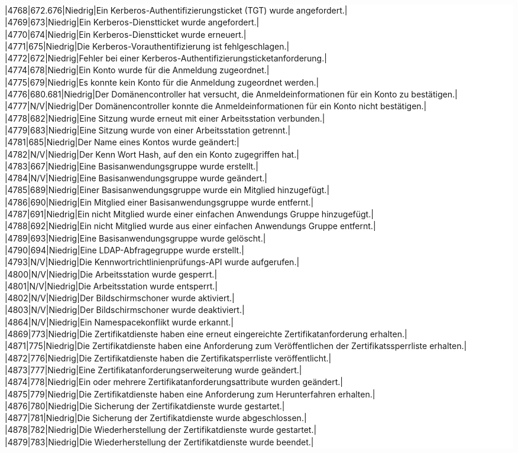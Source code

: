 |4768|672.676|Niedrig|Ein Kerberos-Authentifizierungsticket (TGT) wurde angefordert.|  
|4769|673|Niedrig|Ein Kerberos-Dienstticket wurde angefordert.|  
|4770|674|Niedrig|Ein Kerberos-Dienstticket wurde erneuert.|  
|4771|675|Niedrig|Die Kerberos-Vorauthentifizierung ist fehlgeschlagen.|  
|4772|672|Niedrig|Fehler bei einer Kerberos-Authentifizierungsticketanforderung.|  
|4774|678|Niedrig|Ein Konto wurde für die Anmeldung zugeordnet.|  
|4775|679|Niedrig|Es konnte kein Konto für die Anmeldung zugeordnet werden.|  
|4776|680.681|Niedrig|Der Domänencontroller hat versucht, die Anmeldeinformationen für ein Konto zu bestätigen.|  
|4777|N/V|Niedrig|Der Domänencontroller konnte die Anmeldeinformationen für ein Konto nicht bestätigen.|  
|4778|682|Niedrig|Eine Sitzung wurde erneut mit einer Arbeitsstation verbunden.|  
|4779|683|Niedrig|Eine Sitzung wurde von einer Arbeitsstation getrennt.|  
|4781|685|Niedrig|Der Name eines Kontos wurde geändert:|  
|4782|N/V|Niedrig|Der Kenn Wort Hash, auf den ein Konto zugegriffen hat.|  
|4783|667|Niedrig|Eine Basisanwendungsgruppe wurde erstellt.|  
|4784|N/V|Niedrig|Eine Basisanwendungsgruppe wurde geändert.|  
|4785|689|Niedrig|Einer Basisanwendungsgruppe wurde ein Mitglied hinzugefügt.|  
|4786|690|Niedrig|Ein Mitglied einer Basisanwendungsgruppe wurde entfernt.|  
|4787|691|Niedrig|Ein nicht Mitglied wurde einer einfachen Anwendungs Gruppe hinzugefügt.|  
|4788|692|Niedrig|Ein nicht Mitglied wurde aus einer einfachen Anwendungs Gruppe entfernt.|  
|4789|693|Niedrig|Eine Basisanwendungsgruppe wurde gelöscht.|  
|4790|694|Niedrig|Eine LDAP-Abfragegruppe wurde erstellt.|  
|4793|N/V|Niedrig|Die Kennwortrichtlinienprüfungs-API wurde aufgerufen.|  
|4800|N/V|Niedrig|Die Arbeitsstation wurde gesperrt.|  
|4801|N/V|Niedrig|Die Arbeitsstation wurde entsperrt.|  
|4802|N/V|Niedrig|Der Bildschirmschoner wurde aktiviert.|  
|4803|N/V|Niedrig|Der Bildschirmschoner wurde deaktiviert.|  
|4864|N/V|Niedrig|Ein Namespacekonflikt wurde erkannt.|  
|4869|773|Niedrig|Die Zertifikatdienste haben eine erneut eingereichte Zertifikatanforderung erhalten.|  
|4871|775|Niedrig|Die Zertifikatdienste haben eine Anforderung zum Veröffentlichen der Zertifikatssperrliste erhalten.|  
|4872|776|Niedrig|Die Zertifikatdienste haben die Zertifikatsperrliste veröffentlicht.|  
|4873|777|Niedrig|Eine Zertifikatanforderungserweiterung wurde geändert.|  
|4874|778|Niedrig|Ein oder mehrere Zertifikatanforderungsattribute wurden geändert.|  
|4875|779|Niedrig|Die Zertifikatdienste haben eine Anforderung zum Herunterfahren erhalten.|  
|4876|780|Niedrig|Die Sicherung der Zertifikatdienste wurde gestartet.|  
|4877|781|Niedrig|Die Sicherung der Zertifikatdienste wurde abgeschlossen.|  
|4878|782|Niedrig|Die Wiederherstellung der Zertifikatdienste wurde gestartet.|  
|4879|783|Niedrig|Die Wiederherstellung der Zertifikatdienste wurde beendet.|  